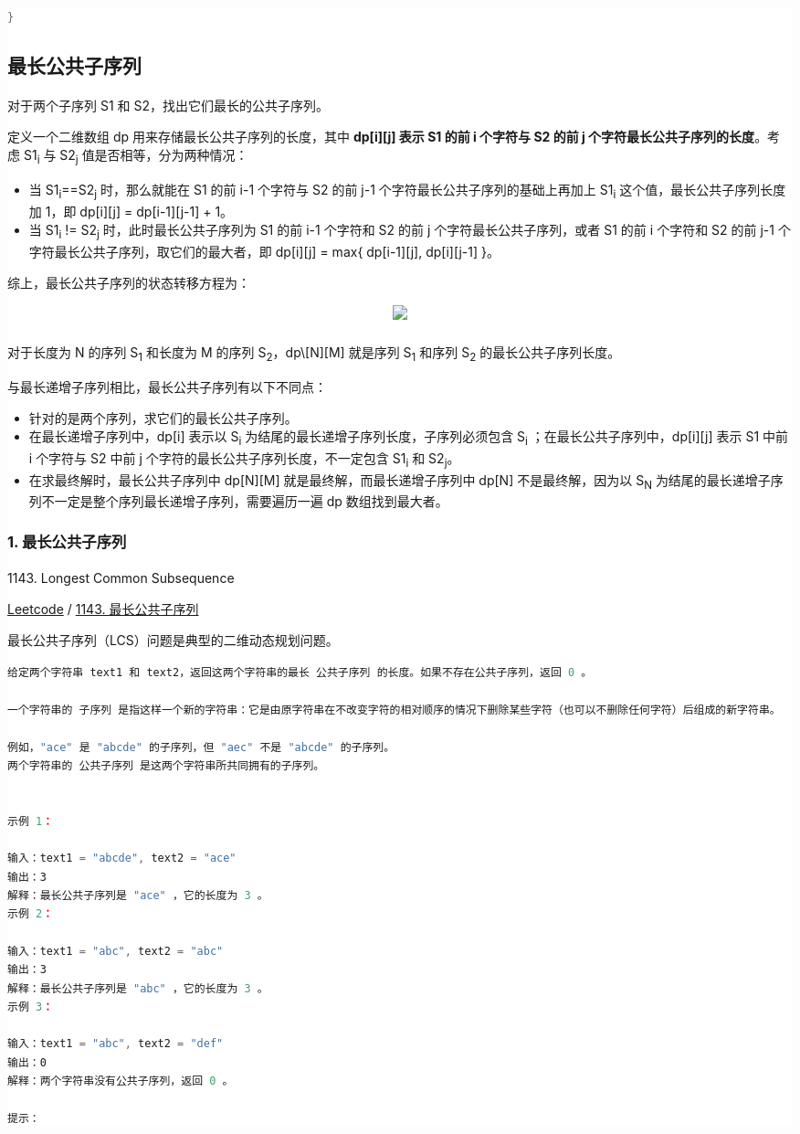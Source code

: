 ```java
}

```

## 最长公共子序列

对于两个子序列 S1 和 S2，找出它们最长的公共子序列。

定义一个二维数组 dp 用来存储最长公共子序列的长度，其中 **dp\[i][j] 表示 S1 的前 i 个字符与 S2 的前 j 个字符最长公共子序列的长度**。考虑 S1<sub>i</sub> 与 S2<sub>j</sub> 值是否相等，分为两种情况：

- 当 S1<sub>i</sub>==S2<sub>j</sub> 时，那么就能在 S1 的前 i-1 个字符与 S2 的前 j-1 个字符最长公共子序列的基础上再加上 S1<sub>i</sub> 这个值，最长公共子序列长度加 1，即 dp\[i][j] = dp\[i-1][j-1] + 1。
- 当 S1<sub>i</sub> != S2<sub>j</sub> 时，此时最长公共子序列为 S1 的前 i-1 个字符和 S2 的前 j 个字符最长公共子序列，或者 S1 的前 i 个字符和 S2 的前 j-1 个字符最长公共子序列，取它们的最大者，即 dp\[i][j] = max{ dp\[i-1][j], dp\[i][j-1] }。

综上，最长公共子序列的状态转移方程为：



<div align="center"> <img src="https://cs-notes-1256109796.cos.ap-guangzhou.myqcloud.com/ecd89a22-c075-4716-8423-e0ba89230e9a.jpg" width="450px"> </div><br>
对于长度为 N 的序列 S<sub>1</sub> 和长度为 M 的序列 S<sub>2</sub>，dp\[N][M] 就是序列 S<sub>1</sub> 和序列 S<sub>2</sub> 的最长公共子序列长度。

与最长递增子序列相比，最长公共子序列有以下不同点：

- 针对的是两个序列，求它们的最长公共子序列。
- 在最长递增子序列中，dp[i] 表示以 S<sub>i</sub> 为结尾的最长递增子序列长度，子序列必须包含 S<sub>i</sub> ；在最长公共子序列中，dp[i][j] 表示 S1 中前 i 个字符与 S2 中前 j 个字符的最长公共子序列长度，不一定包含 S1<sub>i</sub> 和 S2<sub>j</sub>。
- 在求最终解时，最长公共子序列中 dp[N][M] 就是最终解，而最长递增子序列中 dp[N] 不是最终解，因为以 S<sub>N</sub> 为结尾的最长递增子序列不一定是整个序列最长递增子序列，需要遍历一遍 dp 数组找到最大者。

### 1. 最长公共子序列

1143\. Longest Common Subsequence

[Leetcode](https://leetcode.com/problems/longest-common-subsequence/) / [1143. 最长公共子序列](https://leetcode-cn.com/problems/longest-common-subsequence/)

最长公共子序列（LCS）问题是典型的二维动态规划问题。 

```js
给定两个字符串 text1 和 text2，返回这两个字符串的最长 公共子序列 的长度。如果不存在公共子序列，返回 0 。

一个字符串的 子序列 是指这样一个新的字符串：它是由原字符串在不改变字符的相对顺序的情况下删除某些字符（也可以不删除任何字符）后组成的新字符串。

例如，"ace" 是 "abcde" 的子序列，但 "aec" 不是 "abcde" 的子序列。
两个字符串的 公共子序列 是这两个字符串所共同拥有的子序列。


示例 1：

输入：text1 = "abcde", text2 = "ace" 
输出：3  
解释：最长公共子序列是 "ace" ，它的长度为 3 。
示例 2：

输入：text1 = "abc", text2 = "abc"
输出：3
解释：最长公共子序列是 "abc" ，它的长度为 3 。
示例 3：

输入：text1 = "abc", text2 = "def"
输出：0
解释：两个字符串没有公共子序列，返回 0 。
 
提示：
```
